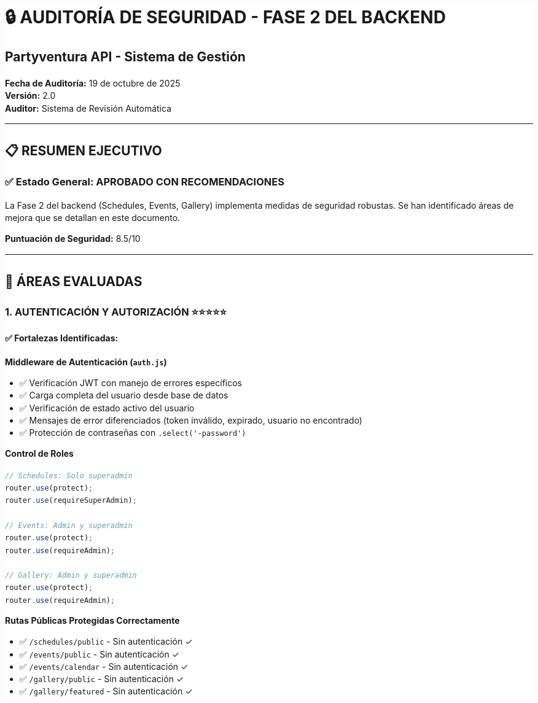 # 🔒 AUDITORÍA DE SEGURIDAD - FASE 2 DEL BACKEND
## Partyventura API - Sistema de Gestión

**Fecha de Auditoría:** 19 de octubre de 2025  
**Versión:** 2.0  
**Auditor:** Sistema de Revisión Automática

---

## 📋 RESUMEN EJECUTIVO

### ✅ Estado General: **APROBADO CON RECOMENDACIONES**

La Fase 2 del backend (Schedules, Events, Gallery) implementa medidas de seguridad robustas. Se han identificado áreas de mejora que se detallan en este documento.

**Puntuación de Seguridad:** 8.5/10

---

## 🎯 ÁREAS EVALUADAS

### 1. AUTENTICACIÓN Y AUTORIZACIÓN ⭐⭐⭐⭐⭐

#### ✅ Fortalezas Identificadas:

**Middleware de Autenticación (`auth.js`)**
- ✅ Verificación JWT con manejo de errores específicos
- ✅ Carga completa del usuario desde base de datos
- ✅ Verificación de estado activo del usuario
- ✅ Mensajes de error diferenciados (token inválido, expirado, usuario no encontrado)
- ✅ Protección de contraseñas con `.select('-password')`

**Control de Roles**
```javascript
// Schedules: Solo superadmin
router.use(protect);
router.use(requireSuperAdmin);

// Events: Admin y superadmin
router.use(protect);
router.use(requireAdmin);

// Gallery: Admin y superadmin
router.use(protect);
router.use(requireAdmin);
```

**Rutas Públicas Protegidas Correctamente**
- ✅ `/schedules/public` - Sin autenticación ✓
- ✅ `/events/public` - Sin autenticación ✓
- ✅ `/events/calendar` - Sin autenticación ✓
- ✅ `/gallery/public` - Sin autenticación ✓
- ✅ `/gallery/featured` - Sin autenticación ✓
